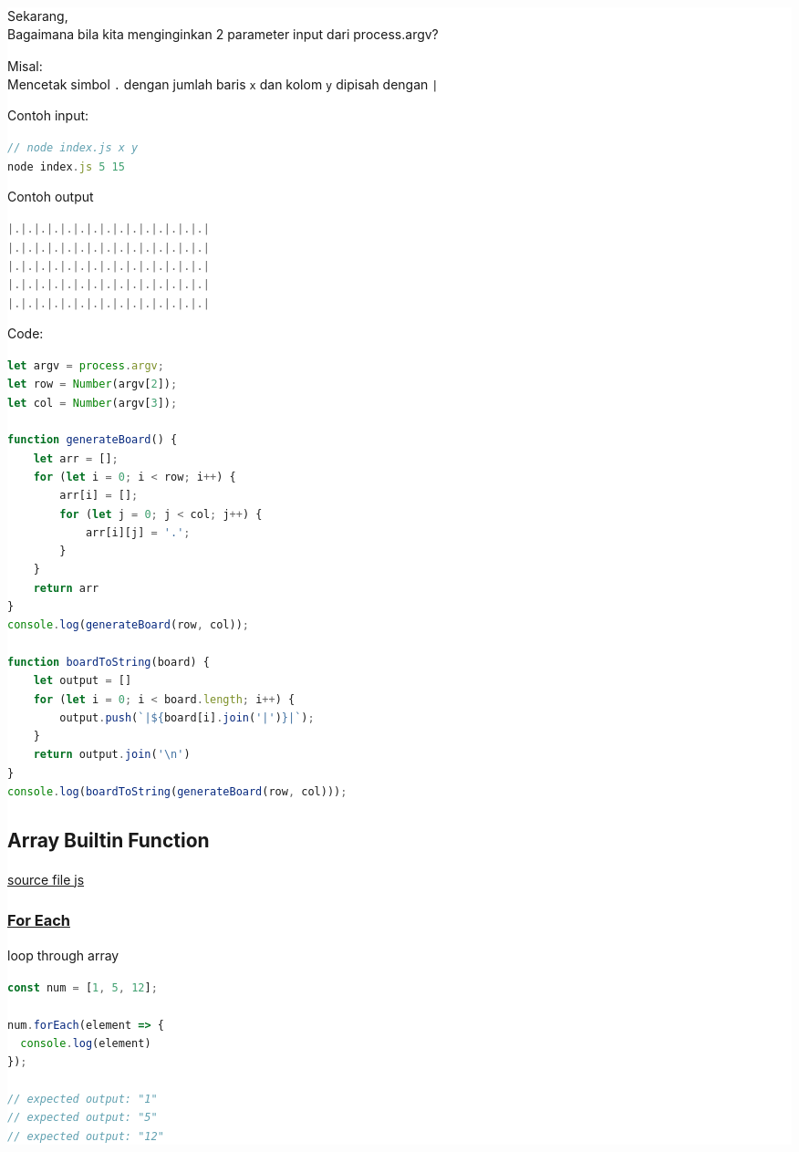 Sekarang,  
Bagaimana bila kita menginginkan 2 parameter input dari process.argv?  

Misal:  
Mencetak simbol `.` dengan jumlah baris `x` dan kolom `y` dipisah dengan `|`

Contoh input:
```javascript
// node index.js x y
node index.js 5 15
```

Contoh output
```javascript
|.|.|.|.|.|.|.|.|.|.|.|.|.|.|.|
|.|.|.|.|.|.|.|.|.|.|.|.|.|.|.|
|.|.|.|.|.|.|.|.|.|.|.|.|.|.|.|
|.|.|.|.|.|.|.|.|.|.|.|.|.|.|.|
|.|.|.|.|.|.|.|.|.|.|.|.|.|.|.|
```

Code:
```javascript
let argv = process.argv;
let row = Number(argv[2]);
let col = Number(argv[3]);

function generateBoard() {
    let arr = [];
    for (let i = 0; i < row; i++) {
        arr[i] = [];
        for (let j = 0; j < col; j++) {
            arr[i][j] = '.';
        }
    }
    return arr
}
console.log(generateBoard(row, col));

function boardToString(board) {
    let output = []
    for (let i = 0; i < board.length; i++) {
        output.push(`|${board[i].join('|')}|`);
    }
    return output.join('\n')
}
console.log(boardToString(generateBoard(row, col)));
```

## Array Builtin Function 
[source file js](/source/7-builtinArray.js)

### [For Each](https://developer.mozilla.org/en-US/docs/Web/JavaScript/Reference/Global_Objects/Array/forEach)
loop through array
```js
const num = [1, 5, 12];

num.forEach(element => {
  console.log(element)
});

// expected output: "1"
// expected output: "5"
// expected output: "12"

```